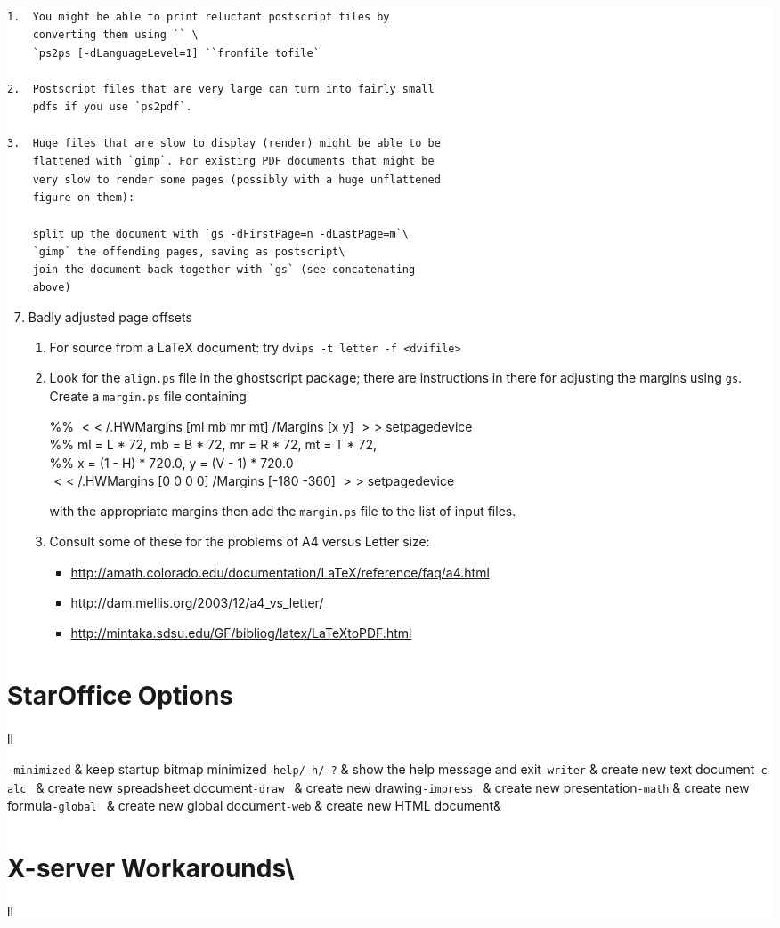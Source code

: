     1.  You might be able to print reluctant postscript files by
        converting them using `` \
        `ps2ps [-dLanguageLevel=1] ``fromfile tofile`

    2.  Postscript files that are very large can turn into fairly small
        pdfs if you use `ps2pdf`.

    3.  Huge files that are slow to display (render) might be able to be
        flattened with `gimp`. For existing PDF documents that might be
        very slow to render some pages (possibly with a huge unflattened
        figure on them):

        split up the document with `gs -dFirstPage=n -dLastPage=m`\
        `gimp` the offending pages, saving as postscript\
        join the document back together with `gs` (see concatenating
        above)

7.  Badly adjusted page offsets

    1.  For source from a LaTeX document: try
        `dvips -t letter -f <dvifile>`

    2.  Look for the `align.ps` file in the ghostscript package; there
        are instructions in there for adjusting the margins using `gs`.
        Create a `margin.ps` file containing

        %% $<<$ /.HWMargins [ml mb mr mt] /Margins [x y] $>>$
        setpagedevice\
        %% ml = L \* 72, mb = B \* 72, mr = R \* 72, mt = T \* 72,\
        %% x = (1 - H) \* 720.0, y = (V - 1) \* 720.0\
        $<<$ /.HWMargins [0 0 0 0] /Margins [-180 -360] $>>$
        setpagedevice

        with the appropriate margins then add the `margin.ps` file to
        the list of input files.

    3.  Consult some of these for the problems of A4 versus Letter size:

        -   <http://amath.colorado.edu/documentation/LaTeX/reference/faq/a4.html>

        -   <http://dam.mellis.org/2003/12/a4_vs_letter/>

        -   <http://mintaka.sdsu.edu/GF/bibliog/latex/LaTeXtoPDF.html>

StarOffice Options
==================

ll

`-minimized` & keep startup bitmap minimized`-help/-h/-?` & show the
help message and exit`-writer` & create new text document`-calc ` &
create new spreadsheet document`-draw ` & create new drawing`-impress `
& create new presentation`-math` & create new formula`-global ` & create
new global document`-web` & create new HTML document&

X-server Workarounds\
=====================

ll
